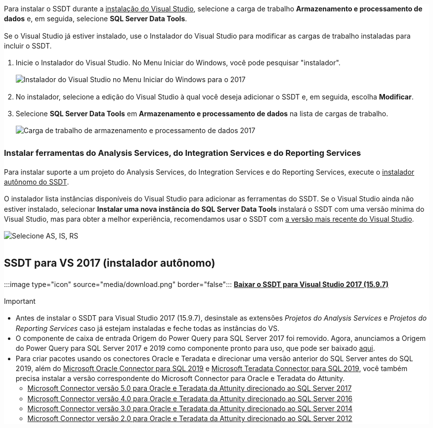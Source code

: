Para instalar o SSDT durante a [instalação do Visual Studio](/visualstudio/install/install-visual-studio), selecione a carga de trabalho **Armazenamento e processamento de dados** e, em seguida, selecione **SQL Server Data Tools**.

Se o Visual Studio já estiver instalado, use o Instalador do Visual Studio para modificar as cargas de trabalho instaladas para incluir o SSDT.

1. Inicie o Instalador do Visual Studio. No Menu Iniciar do Windows, você pode pesquisar "instalador".

   ![Instalador do Visual Studio no Menu Iniciar do Windows para o 2017](../ssdt/media/visual-studio-installer.png)

2. No instalador, selecione a edição do Visual Studio à qual você deseja adicionar o SSDT e, em seguida, escolha **Modificar**.

3. Selecione **SQL Server Data Tools** em **Armazenamento e processamento de dados** na lista de cargas de trabalho.

   ![Carga de trabalho de armazenamento e processamento de dados 2017](../ssdt/media/download-sql-server-data-tools-ssdt/data-workload-2017.png)

### <a name="install-analysis-services-integration-services-and-reporting-services-tools"></a>Instalar ferramentas do Analysis Services, do Integration Services e do Reporting Services

Para instalar suporte a um projeto do Analysis Services, do Integration Services e do Reporting Services, execute o [instalador autônomo do SSDT](#ssdt-for-vs-2017-standalone-installer).

O instalador lista instâncias disponíveis do Visual Studio para adicionar as ferramentas do SSDT. Se o Visual Studio ainda não estiver instalado, selecionar **Instalar uma nova instância do SQL Server Data Tools** instalará o SSDT com uma versão mínima do Visual Studio, mas para obter a melhor experiência, recomendamos usar o SSDT com [a versão mais recente do Visual Studio](https://www.visualstudio.com/downloads).

![Selecione AS, IS, RS](../ssdt/media/download-sql-server-data-tools-ssdt/select-services.png)

## <a name="ssdt-for-vs-2017-standalone-installer"></a>SSDT para VS 2017 (instalador autônomo)

:::image type="icon" source="media/download.png" border="false"::: **[Baixar o SSDT para Visual Studio 2017 (15.9.7)](https://go.microsoft.com/fwlink/?linkid=2151759)**

> [!IMPORTANT]
> * Antes de instalar o SSDT para Visual Studio 2017 (15.9.7), desinstale as extensões *Projetos do Analysis Services* e *Projetos do Reporting Services* caso já estejam instaladas e feche todas as instâncias do VS. 
> * O componente de caixa de entrada Origem do Power Query para SQL Server 2017 foi removido. Agora, anunciamos a Origem do Power Query para SQL Server 2017 e 2019 como componente pronto para uso, que pode ser baixado [aqui](https://www.microsoft.com/download/details.aspx?id=100619).
> * Para criar pacotes usando os conectores Oracle e Teradata e direcionar uma versão anterior do SQL Server antes do SQL 2019, além do [Microsoft Oracle Connector para SQL 2019](https://www.microsoft.com/download/details.aspx?id=58228) e [Microsoft Teradata Connector para SQL 2019](https://www.microsoft.com/download/details.aspx?id=100599), você também precisa instalar a versão correspondente do Microsoft Connector para Oracle e Teradata do Attunity.
>    * [Microsoft Connector versão 5.0 para Oracle e Teradata da Attunity direcionado ao SQL Server 2017](https://www.microsoft.com/download/details.aspx?id=55179)
>    * [Microsoft Connector versão 4.0 para Oracle e Teradata da Attunity direcionado ao SQL Server 2016](https://www.microsoft.com/download/details.aspx?id=52950)
>    * [Microsoft Connector versão 3.0 para Oracle e Teradata da Attunity direcionado ao SQL Server 2014](https://www.microsoft.com/download/details.aspx?id=44582)
>    * [Microsoft Connector versão 2.0 para Oracle e Teradata da Attunity direcionado ao SQL Server 2012](https://www.microsoft.com/download/details.aspx?id=29283)
